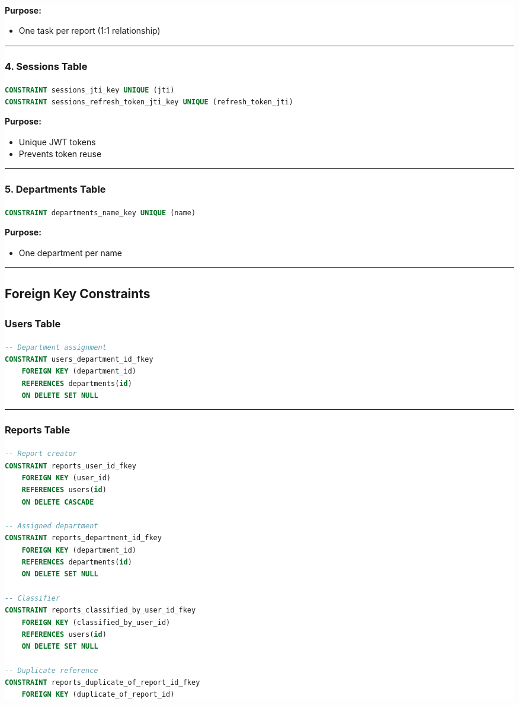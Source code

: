 **Purpose:**
- One task per report (1:1 relationship)

---

### 4. Sessions Table

```sql
CONSTRAINT sessions_jti_key UNIQUE (jti)
CONSTRAINT sessions_refresh_token_jti_key UNIQUE (refresh_token_jti)
```

**Purpose:**
- Unique JWT tokens
- Prevents token reuse

---

### 5. Departments Table

```sql
CONSTRAINT departments_name_key UNIQUE (name)
```

**Purpose:**
- One department per name

---

## Foreign Key Constraints

### Users Table

```sql
-- Department assignment
CONSTRAINT users_department_id_fkey 
    FOREIGN KEY (department_id) 
    REFERENCES departments(id) 
    ON DELETE SET NULL
```

---

### Reports Table

```sql
-- Report creator
CONSTRAINT reports_user_id_fkey 
    FOREIGN KEY (user_id) 
    REFERENCES users(id) 
    ON DELETE CASCADE

-- Assigned department
CONSTRAINT reports_department_id_fkey 
    FOREIGN KEY (department_id) 
    REFERENCES departments(id) 
    ON DELETE SET NULL

-- Classifier
CONSTRAINT reports_classified_by_user_id_fkey 
    FOREIGN KEY (classified_by_user_id) 
    REFERENCES users(id) 
    ON DELETE SET NULL

-- Duplicate reference
CONSTRAINT reports_duplicate_of_report_id_fkey 
    FOREIGN KEY (duplicate_of_report_id) 
```